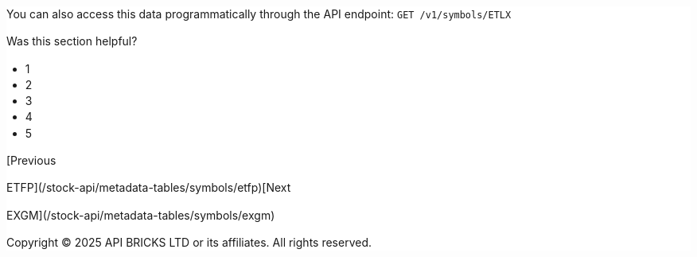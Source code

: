 You can also access this data programmatically through the API endpoint: `GET /v1/symbols/ETLX`

Was this section helpful?

* 1
* 2
* 3
* 4
* 5

[Previous

ETFP](/stock-api/metadata-tables/symbols/etfp)[Next

EXGM](/stock-api/metadata-tables/symbols/exgm)

Copyright © 2025 API BRICKS LTD or its affiliates. All rights reserved.
